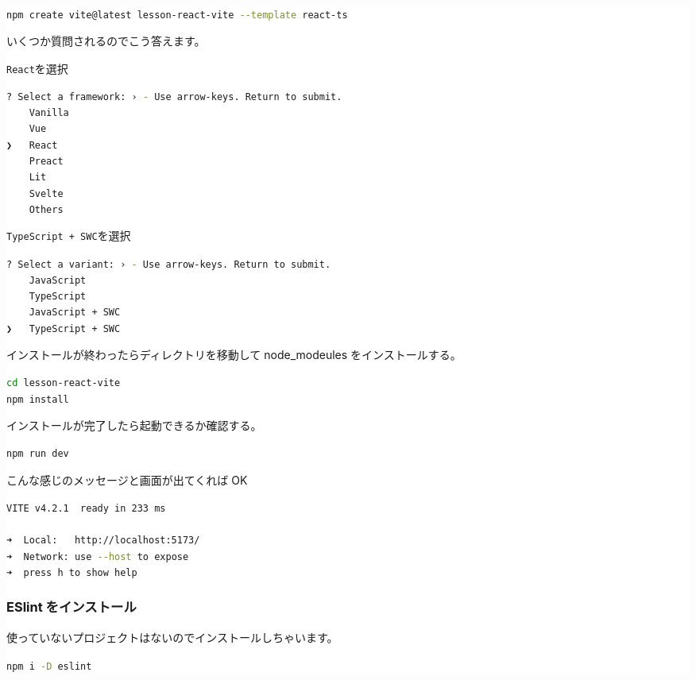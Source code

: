 ```sh
npm create vite@latest lesson-react-vite --template react-ts
```

いくつか質問されるのでこう答えます。

`React`を選択

```sh
? Select a framework: › - Use arrow-keys. Return to submit.
    Vanilla
    Vue
❯   React
    Preact
    Lit
    Svelte
    Others
```

`TypeScript + SWC`を選択

```sh
? Select a variant: › - Use arrow-keys. Return to submit.
    JavaScript
    TypeScript
    JavaScript + SWC
❯   TypeScript + SWC
```

インストールが終わったらディレクトリを移動して node_modeules をインストールする。

```sh
cd lesson-react-vite
npm install
```

インストールが完了したら起動できるか確認する。

```sh
npm run dev
```

こんな感じのメッセージと画面が出てくれば OK

```sh
VITE v4.2.1  ready in 233 ms

➜  Local:   http://localhost:5173/
➜  Network: use --host to expose
➜  press h to show help
```

### ESlint をインストール

使っていないプロジェクトはないのでインストールしちゃいます。

```sh
npm i -D eslint
```
